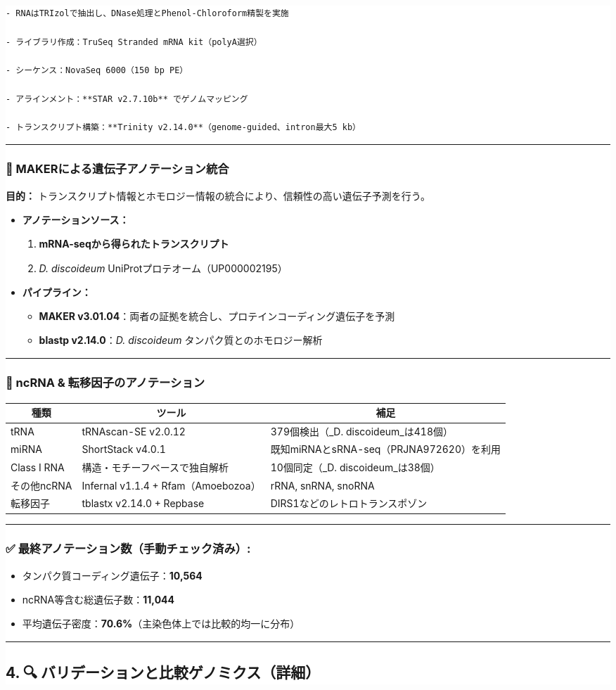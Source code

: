     - RNAはTRIzolで抽出し、DNase処理とPhenol-Chloroform精製を実施
        
    - ライブラリ作成：TruSeq Stranded mRNA kit（polyA選択）
        
    - シーケンス：NovaSeq 6000（150 bp PE）
        
    - アラインメント：**STAR v2.7.10b** でゲノムマッピング
        
    - トランスクリプト構築：**Trinity v2.14.0**（genome-guided、intron最大5 kb）
        

---

### 🔹 MAKERによる遺伝子アノテーション統合

**目的：** トランスクリプト情報とホモロジー情報の統合により、信頼性の高い遺伝子予測を行う。

- **アノテーションソース：**
    
    1. **mRNA-seqから得られたトランスクリプト**
        
    2. _D. discoideum_ UniProtプロテオーム（UP000002195）
        
- **パイプライン：**
    
    - **MAKER v3.01.04**：両者の証拠を統合し、プロテインコーディング遺伝子を予測
        
    - **blastp v2.14.0**：_D. discoideum_ タンパク質とのホモロジー解析
        

---

### 🔹 ncRNA & 転移因子のアノテーション

|種類|ツール|補足|
|---|---|---|
|tRNA|tRNAscan-SE v2.0.12|379個検出（_D. discoideum_は418個）|
|miRNA|ShortStack v4.0.1|既知miRNAとsRNA-seq（PRJNA972620）を利用|
|Class I RNA|構造・モチーフベースで独自解析|10個同定（_D. discoideum_は38個）|
|その他ncRNA|Infernal v1.1.4 + Rfam（Amoebozoa）|rRNA, snRNA, snoRNA|
|転移因子|tblastx v2.14.0 + Repbase|DIRS1などのレトロトランスポゾン|

---

### ✅ 最終アノテーション数（手動チェック済み）:

- タンパク質コーディング遺伝子：**10,564**
    
- ncRNA等含む総遺伝子数：**11,044**
    
- 平均遺伝子密度：**70.6%**（主染色体上では比較的均一に分布）
    

---

## 4. 🔍 バリデーションと比較ゲノミクス（詳細）
